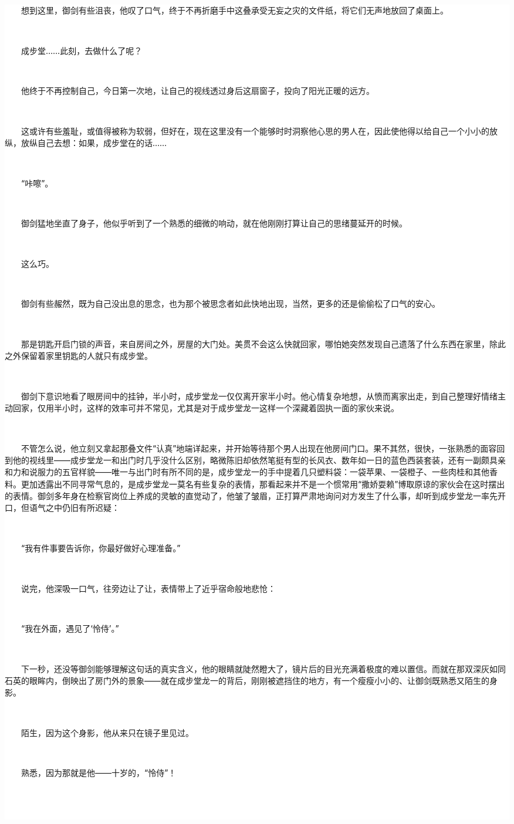 　　想到这里，御剑有些沮丧，他叹了口气，终于不再折磨手中这叠承受无妄之灾的文件纸，将它们无声地放回了桌面上。

 

　　成步堂……此刻，去做什么了呢？

 

　　他终于不再控制自己，今日第一次地，让自己的视线透过身后这扇窗子，投向了阳光正暖的远方。

 

　　这或许有些羞耻，或值得被称为软弱，但好在，现在这里没有一个能够时时洞察他心思的男人在，因此使他得以给自己一个小小的放纵，放纵自己去想：如果，成步堂在的话……

 

　　“咔嚓”。

 

　　御剑猛地坐直了身子，他似乎听到了一个熟悉的细微的响动，就在他刚刚打算让自己的思绪蔓延开的时候。

 

　　这么巧。

 

　　御剑有些赧然，既为自己没出息的思念，也为那个被思念者如此快地出现，当然，更多的还是偷偷松了口气的安心。

 

　　那是钥匙开启门锁的声音，来自房间之外，房屋的大门处。美贯不会这么快就回家，哪怕她突然发现自己遗落了什么东西在家里，除此之外保留着家里钥匙的人就只有成步堂。

 

　　御剑下意识地看了眼房间中的挂钟，半小时，成步堂龙一仅仅离开家半小时。他心情复杂地想，从愤而离家出走，到自己整理好情绪主动回家，仅用半小时，这样的效率可并不常见，尤其是对于成步堂龙一这样一个深藏着固执一面的家伙来说。

 

　　不管怎么说，他立刻又拿起那叠文件“认真”地端详起来，并开始等待那个男人出现在他房间门口。果不其然，很快，一张熟悉的面容回到他的视线里——成步堂龙一和出门时几乎没什么区别，略微陈旧却依然笔挺有型的长风衣、数年如一日的蓝色西装套装，还有一副颇具亲和力和说服力的五官样貌——唯一与出门时有所不同的是，成步堂龙一的手中提着几只塑料袋：一袋苹果、一袋橙子、一些肉桂和其他香料。更加透露出不同寻常气息的，是成步堂龙一莫名有些复杂的表情，那看起来并不是一个惯常用“撒娇耍赖”博取原谅的家伙会在这时摆出的表情。御剑多年身在检察官岗位上养成的灵敏的直觉动了，他皱了皱眉，正打算严肃地询问对方发生了什么事，却听到成步堂龙一率先开口，但语气之中仍旧有所迟疑：

 

　　“我有件事要告诉你，你最好做好心理准备。”

 

　　说完，他深吸一口气，往旁边让了让，表情带上了近乎宿命般地悲怆：

 

　　“我在外面，遇见了‘怜侍’。”

 

　　下一秒，还没等御剑能够理解这句话的真实含义，他的眼睛就陡然瞪大了，镜片后的目光充满着极度的难以置信。而就在那双深灰如同石英的眼眸内，倒映出了房门外的景象——就在成步堂龙一的背后，刚刚被遮挡住的地方，有一个瘦瘦小小的、让御剑既熟悉又陌生的身影。

 

　　陌生，因为这个身影，他从来只在镜子里见过。

 

　　熟悉，因为那就是他——十岁的，“怜侍”！

 

　　